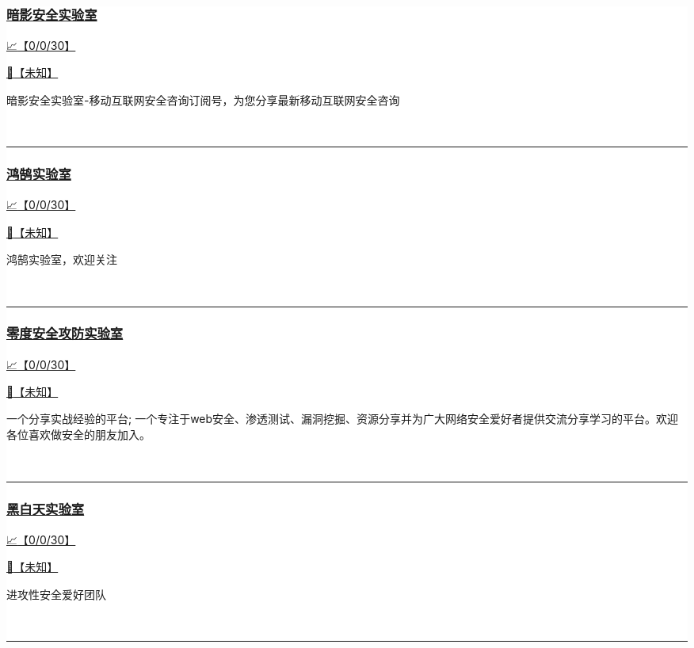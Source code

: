 

### [暗影安全实验室](http://wechat.doonsec.com/wechat_echarts/?biz=MzI5Mjc0NzQ4Mw==)

[:chart_with_upwards_trend:【0/0/30】](http://wechat.doonsec.com/wechat_echarts/?biz=MzI5Mjc0NzQ4Mw==)

[:camera_flash:【未知】](http://wechat.doonsec.com&scene=27#wechat_redirect)

暗影安全实验室-移动互联网安全咨询订阅号，为您分享最新移动互联网安全咨询

<img align="top" width="180" src="http://open.weixin.qq.com/qr/code?username=gh_a17e59b582fe" alt="" />

---


### [鸿鹄实验室](http://wechat.doonsec.com/wechat_echarts/?biz=MzU0MjUxNjgyOQ==)

[:chart_with_upwards_trend:【0/0/30】](http://wechat.doonsec.com/wechat_echarts/?biz=MzU0MjUxNjgyOQ==)

[:camera_flash:【未知】](http://wechat.doonsec.com&scene=27#wechat_redirect)

鸿鹄实验室，欢迎关注

<img align="top" width="180" src="http://open.weixin.qq.com/qr/code?username=gh_a2210090ba3f" alt="" />

---


### [零度安全攻防实验室](http://wechat.doonsec.com/wechat_echarts/?biz=MzI3MzUwMTQwNg==)

[:chart_with_upwards_trend:【0/0/30】](http://wechat.doonsec.com/wechat_echarts/?biz=MzI3MzUwMTQwNg==)

[:camera_flash:【未知】](http://wechat.doonsec.com&scene=27#wechat_redirect)

一个分享实战经验的平台; 一个专注于web安全、渗透测试、漏洞挖掘、资源分享并为广大网络安全爱好者提供交流分享学习的平台。欢迎各位喜欢做安全的朋友加入。

<img align="top" width="180" src="http://open.weixin.qq.com/qr/code?username=gh_cca96597df2a" alt="" />

---


### [黑白天实验室](http://wechat.doonsec.com/wechat_echarts/?biz=MzU4NTY4MDEzMw==)

[:chart_with_upwards_trend:【0/0/30】](http://wechat.doonsec.com/wechat_echarts/?biz=MzU4NTY4MDEzMw==)

[:camera_flash:【未知】](http://wechat.doonsec.com&scene=27#wechat_redirect)

进攻性安全爱好团队

<img align="top" width="180" src="http://open.weixin.qq.com/qr/code?username=gh_20b40bcfd888" alt="" />

---